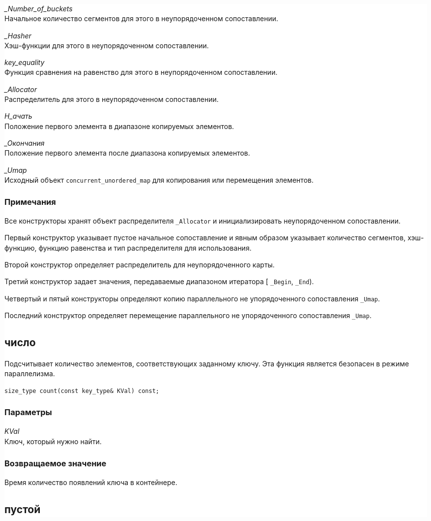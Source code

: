 *_Number_of_buckets*<br/>
Начальное количество сегментов для этого в неупорядоченном сопоставлении.

*_Hasher*<br/>
Хэш-функции для этого в неупорядоченном сопоставлении.

*key_equality*<br/>
Функция сравнения на равенство для этого в неупорядоченном сопоставлении.

*_Allocator*<br/>
Распределитель для этого в неупорядоченном сопоставлении.

*Н_ачать*<br/>
Положение первого элемента в диапазоне копируемых элементов.

*_Окончания*<br/>
Положение первого элемента после диапазона копируемых элементов.

*_Umap*<br/>
Исходный объект `concurrent_unordered_map` для копирования или перемещения элементов.

### <a name="remarks"></a>Примечания

Все конструкторы хранят объект распределителя `_Allocator` и инициализировать неупорядоченном сопоставлении.

Первый конструктор указывает пустое начальное сопоставление и явным образом указывает количество сегментов, хэш-функцию, функцию равенства и тип распределителя для использования.

Второй конструктор определяет распределитель для неупорядоченного карты.

Третий конструктор задает значения, передаваемые диапазоном итератора [ `_Begin`, `_End`).

Четвертый и пятый конструкторы определяют копию параллельного не упорядоченного сопоставления `_Umap`.

Последний конструктор определяет перемещение параллельного не упорядоченного сопоставления `_Umap`.

##  <a name="count"></a> число

Подсчитывает количество элементов, соответствующих заданному ключу. Эта функция является безопасен в режиме параллелизма.

```
size_type count(const key_type& KVal) const;
```

### <a name="parameters"></a>Параметры

*KVal*<br/>
Ключ, который нужно найти.

### <a name="return-value"></a>Возвращаемое значение

Время количество появлений ключа в контейнере.

##  <a name="empty"></a> пустой
